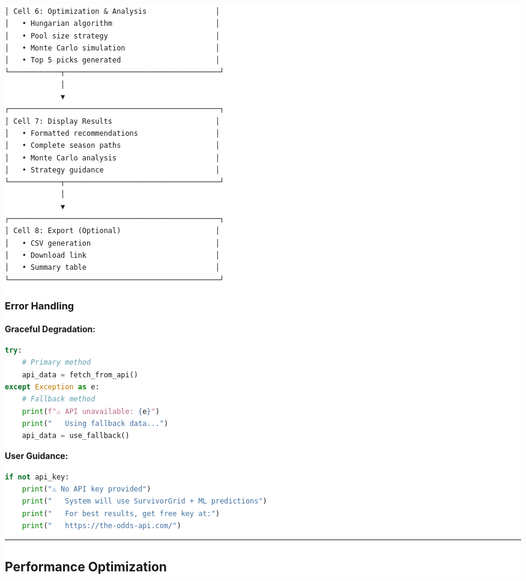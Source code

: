 ```
│ Cell 6: Optimization & Analysis                │
│   • Hungarian algorithm                        │
│   • Pool size strategy                         │
│   • Monte Carlo simulation                     │
│   • Top 5 picks generated                      │
└────────────┬────────────────────────────────────┘
             │
             ▼
┌─────────────────────────────────────────────────┐
│ Cell 7: Display Results                        │
│   • Formatted recommendations                  │
│   • Complete season paths                      │
│   • Monte Carlo analysis                       │
│   • Strategy guidance                          │
└────────────┬────────────────────────────────────┘
             │
             ▼
┌─────────────────────────────────────────────────┐
│ Cell 8: Export (Optional)                      │
│   • CSV generation                             │
│   • Download link                              │
│   • Summary table                              │
└─────────────────────────────────────────────────┘
```

### Error Handling

**Graceful Degradation:**
```python
try:
    # Primary method
    api_data = fetch_from_api()
except Exception as e:
    # Fallback method
    print(f"⚠️ API unavailable: {e}")
    print("   Using fallback data...")
    api_data = use_fallback()
```

**User Guidance:**
```python
if not api_key:
    print("⚠️ No API key provided")
    print("   System will use SurvivorGrid + ML predictions")
    print("   For best results, get free key at:")
    print("   https://the-odds-api.com/")
```

---

## Performance Optimization
